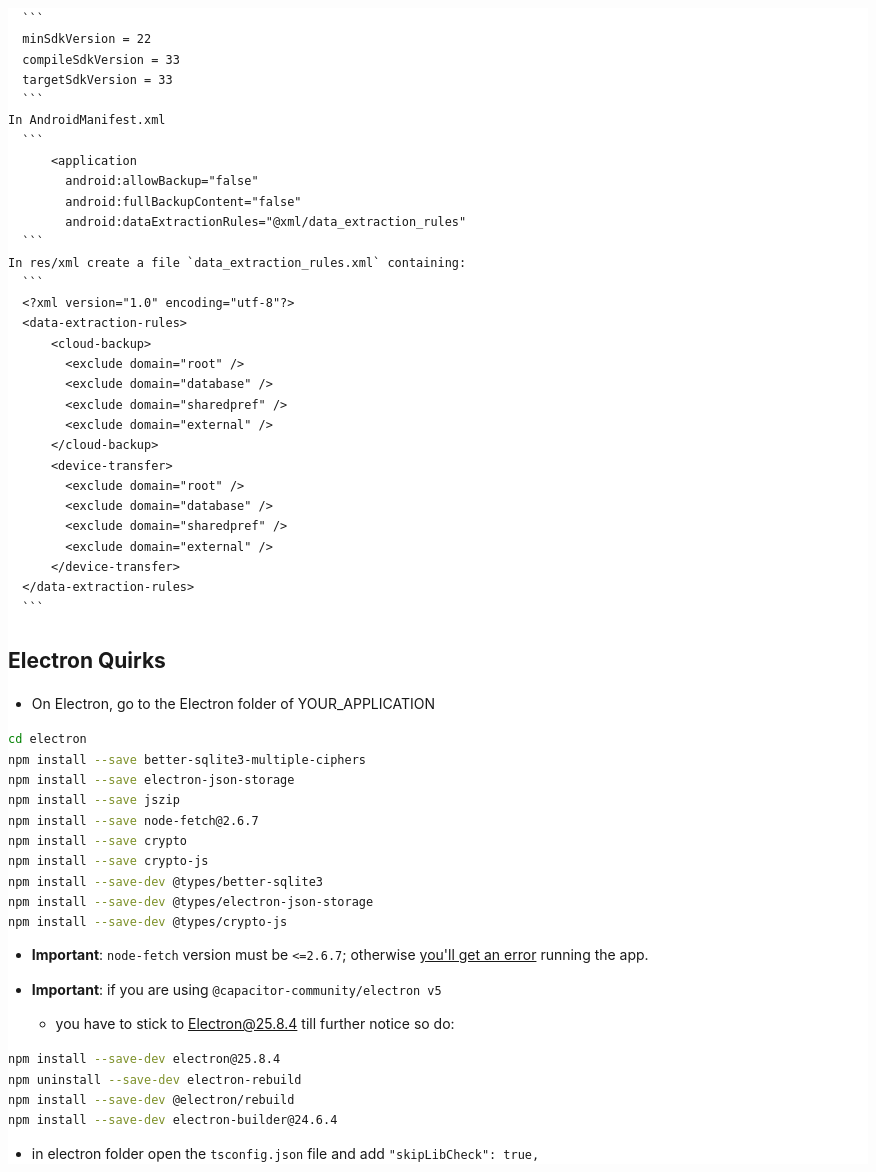       ```
      minSdkVersion = 22
      compileSdkVersion = 33
      targetSdkVersion = 33
      ```
    In AndroidManifest.xml
      ```
          <application
            android:allowBackup="false"
            android:fullBackupContent="false"
            android:dataExtractionRules="@xml/data_extraction_rules"
      ```
    In res/xml create a file `data_extraction_rules.xml` containing:
      ```
      <?xml version="1.0" encoding="utf-8"?>
      <data-extraction-rules>
          <cloud-backup>
            <exclude domain="root" />
            <exclude domain="database" />
            <exclude domain="sharedpref" />
            <exclude domain="external" />
          </cloud-backup>
          <device-transfer>
            <exclude domain="root" />
            <exclude domain="database" />
            <exclude domain="sharedpref" />
            <exclude domain="external" />
          </device-transfer>
      </data-extraction-rules>
      ```
      
## Electron Quirks

- On Electron, go to the Electron folder of YOUR_APPLICATION

```bash
cd electron
npm install --save better-sqlite3-multiple-ciphers
npm install --save electron-json-storage
npm install --save jszip
npm install --save node-fetch@2.6.7
npm install --save crypto
npm install --save crypto-js
npm install --save-dev @types/better-sqlite3
npm install --save-dev @types/electron-json-storage
npm install --save-dev @types/crypto-js
```
- **Important**: `node-fetch` version must be `<=2.6.7`; otherwise [you'll get an error](https://github.com/capacitor-community/sqlite/issues/349 "you'll get an error ERR_REQUIRE_ESM") running the app. 

- **Important**: if you are using `@capacitor-community/electron v5` 
  - you have to stick to Electron@25.8.4 till further notice so do:
```bash
npm install --save-dev electron@25.8.4
npm uninstall --save-dev electron-rebuild
npm install --save-dev @electron/rebuild
npm install --save-dev electron-builder@24.6.4
```
  - in electron folder open the `tsconfig.json` file and add `"skipLibCheck": true,`
